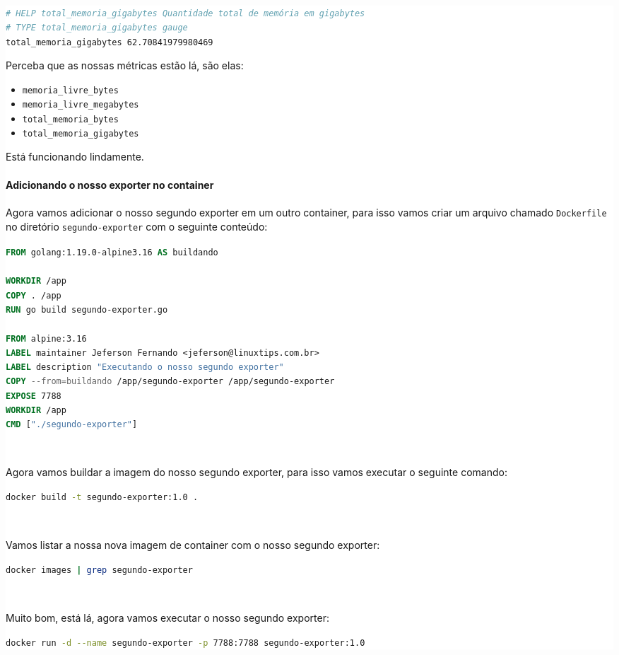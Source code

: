 ```BASH
# HELP total_memoria_gigabytes Quantidade total de memória em gigabytes
# TYPE total_memoria_gigabytes gauge
total_memoria_gigabytes 62.70841979980469
```

Perceba que as nossas métricas estão lá, são elas:

  * `memoria_livre_bytes`
  * `memoria_livre_megabytes`
  * `total_memoria_bytes`
  * `total_memoria_gigabytes`

Está funcionando lindamente.


#### Adicionando o nosso exporter no container

Agora vamos adicionar o nosso segundo exporter em um outro container, para isso vamos criar um arquivo chamado `Dockerfile` no diretório `segundo-exporter` com o seguinte conteúdo:

```dockerfile
FROM golang:1.19.0-alpine3.16 AS buildando

WORKDIR /app
COPY . /app
RUN go build segundo-exporter.go

FROM alpine:3.16
LABEL maintainer Jeferson Fernando <jeferson@linuxtips.com.br>
LABEL description "Executando o nosso segundo exporter"
COPY --from=buildando /app/segundo-exporter /app/segundo-exporter
EXPOSE 7788
WORKDIR /app
CMD ["./segundo-exporter"]
```

&nbsp;

Agora vamos buildar a imagem do nosso segundo exporter, para isso vamos executar o seguinte comando:

```bash
docker build -t segundo-exporter:1.0 .
```

&nbsp;

Vamos listar a nossa nova imagem de container com o nosso segundo exporter:

```bash
docker images | grep segundo-exporter
```

&nbsp;

Muito bom, está lá, agora vamos executar o nosso segundo exporter:

```bash
docker run -d --name segundo-exporter -p 7788:7788 segundo-exporter:1.0
```
